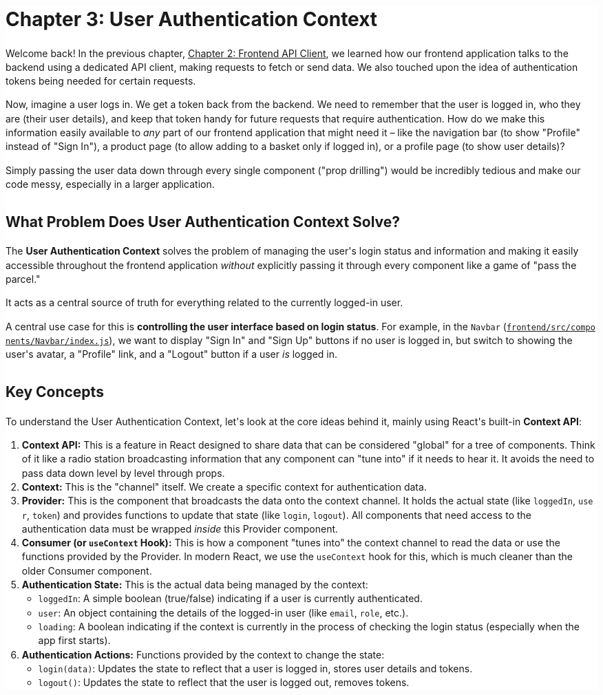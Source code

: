 # Chapter 3: User Authentication Context

Welcome back! In the previous chapter, [Chapter 2: Frontend API Client](02_frontend_api_client_.md), we learned how our frontend application talks to the backend using a dedicated API client, making requests to fetch or send data. We also touched upon the idea of authentication tokens being needed for certain requests.

Now, imagine a user logs in. We get a token back from the backend. We need to remember that the user is logged in, who they are (their user details), and keep that token handy for future requests that require authentication. How do we make this information easily available to *any* part of our frontend application that might need it – like the navigation bar (to show "Profile" instead of "Sign In"), a product page (to allow adding to a basket only if logged in), or a profile page (to show user details)?

Simply passing the user data down through every single component ("prop drilling") would be incredibly tedious and make our code messy, especially in a larger application.

## What Problem Does User Authentication Context Solve?

The **User Authentication Context** solves the problem of managing the user's login status and information and making it easily accessible throughout the frontend application *without* explicitly passing it through every component like a game of "pass the parcel."

It acts as a central source of truth for everything related to the currently logged-in user.

A central use case for this is **controlling the user interface based on login status**. For example, in the `Navbar` ([`frontend/src/components/Navbar/index.js`](frontend/src/components/Navbar/index.js)), we want to display "Sign In" and "Sign Up" buttons if no user is logged in, but switch to showing the user's avatar, a "Profile" link, and a "Logout" button if a user *is* logged in.

## Key Concepts

To understand the User Authentication Context, let's look at the core ideas behind it, mainly using React's built-in **Context API**:

1.  **Context API:** This is a feature in React designed to share data that can be considered "global" for a tree of components. Think of it like a radio station broadcasting information that any component can "tune into" if it needs to hear it. It avoids the need to pass data down level by level through props.
2.  **Context:** This is the "channel" itself. We create a specific context for authentication data.
3.  **Provider:** This is the component that broadcasts the data onto the context channel. It holds the actual state (like `loggedIn`, `user`, `token`) and provides functions to update that state (like `login`, `logout`). All components that need access to the authentication data must be wrapped *inside* this Provider component.
4.  **Consumer (or `useContext` Hook):** This is how a component "tunes into" the context channel to read the data or use the functions provided by the Provider. In modern React, we use the `useContext` hook for this, which is much cleaner than the older Consumer component.
5.  **Authentication State:** This is the actual data being managed by the context:
    *   `loggedIn`: A simple boolean (true/false) indicating if a user is currently authenticated.
    *   `user`: An object containing the details of the logged-in user (like `email`, `role`, etc.).
    *   `loading`: A boolean indicating if the context is currently in the process of checking the login status (especially when the app first starts).
6.  **Authentication Actions:** Functions provided by the context to change the state:
    *   `login(data)`: Updates the state to reflect that a user is logged in, stores user details and tokens.
    *   `logout()`: Updates the state to reflect that the user is logged out, removes tokens.
